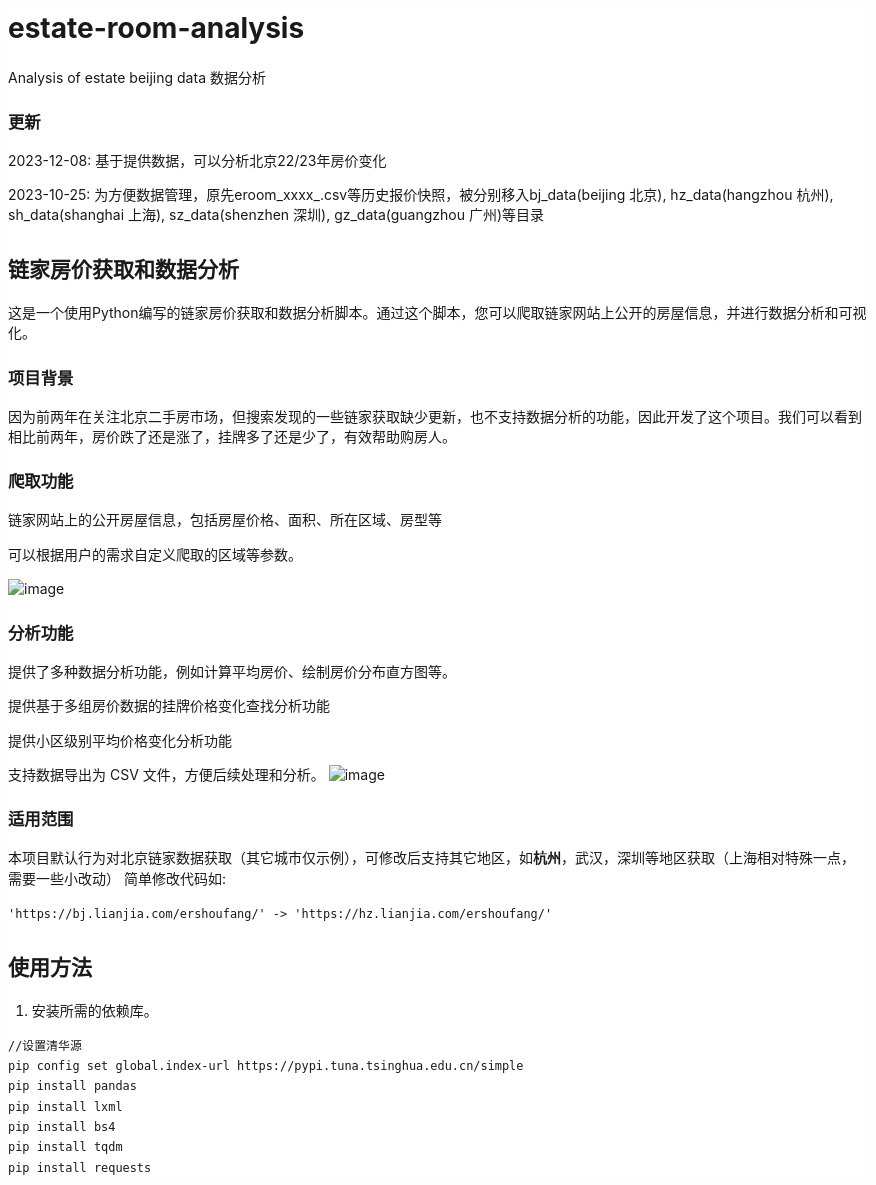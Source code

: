 # estate-room-analysis
Analysis of estate beijing data 数据分析

### 更新

2023-12-08: 基于提供数据，可以分析北京22/23年房价变化

2023-10-25: 为方便数据管理，原先eroom_xxxx_.csv等历史报价快照，被分别移入bj_data(beijing 北京), hz_data(hangzhou 杭州), sh_data(shanghai 上海), sz_data(shenzhen 深圳), gz_data(guangzhou 广州)等目录

## 链家房价获取和数据分析
这是一个使用Python编写的链家房价获取和数据分析脚本。通过这个脚本，您可以爬取链家网站上公开的房屋信息，并进行数据分析和可视化。

### 项目背景
因为前两年在关注北京二手房市场，但搜索发现的一些链家获取缺少更新，也不支持数据分析的功能，因此开发了这个项目。我们可以看到相比前两年，房价跌了还是涨了，挂牌多了还是少了，有效帮助购房人。

### 爬取功能
链家网站上的公开房屋信息，包括房屋价格、面积、所在区域、房型等

可以根据用户的需求自定义爬取的区域等参数。

<img width="1311" alt="image" src="https://github.com/linpingta/eroom-analysis/assets/2771082/09117727-c8af-4633-897c-6434883fff95">


### 分析功能
提供了多种数据分析功能，例如计算平均房价、绘制房价分布直方图等。

提供基于多组房价数据的挂牌价格变化查找分析功能

提供小区级别平均价格变化分析功能

支持数据导出为 CSV 文件，方便后续处理和分析。
<img width="926" alt="image" src="https://github.com/linpingta/eroom-analysis/assets/2771082/9f6a2ba4-3772-40d8-9dd9-03f0191eb7f4">


### 适用范围
本项目默认行为对北京链家数据获取（其它城市仅示例），可修改后支持其它地区，如**杭州**，武汉，深圳等地区获取（上海相对特殊一点，需要一些小改动）
简单修改代码如:
```
'https://bj.lianjia.com/ershoufang/' -> 'https://hz.lianjia.com/ershoufang/'
```

## 使用方法

1. 安装所需的依赖库。

```
//设置清华源
pip config set global.index-url https://pypi.tuna.tsinghua.edu.cn/simple
pip install pandas
pip install lxml
pip install bs4
pip install tqdm
pip install requests

```
